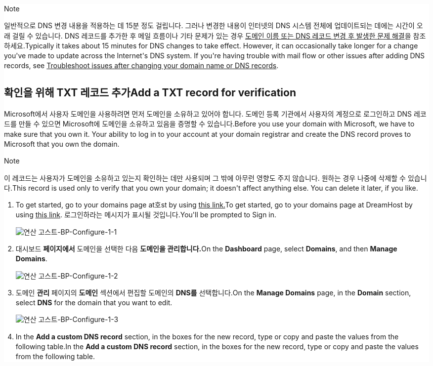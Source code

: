   
> [!NOTE]
> <span data-ttu-id="ff470-p101">일반적으로 DNS 변경 내용을 적용하는 데 15분 정도 걸립니다. 그러나 변경한 내용이 인터넷의 DNS 시스템 전체에 업데이트되는 데에는 시간이 오래 걸릴 수 있습니다. DNS 레코드를 추가한 후 메일 흐름이나 기타 문제가 있는 경우 [도메인 이름 또는 DNS 레코드 변경 후 발생한 문제 해결](../get-help-with-domains/find-and-fix-issues.md)을 참조하세요.</span><span class="sxs-lookup"><span data-stu-id="ff470-p101">Typically it takes about 15 minutes for DNS changes to take effect. However, it can occasionally take longer for a change you've made to update across the Internet's DNS system. If you're having trouble with mail flow or other issues after adding DNS records, see [Troubleshoot issues after changing your domain name or DNS records](../get-help-with-domains/find-and-fix-issues.md).</span></span> 
  
## <a name="add-a-txt-record-for-verification"></a><span data-ttu-id="ff470-110">확인을 위해 TXT 레코드 추가</span><span class="sxs-lookup"><span data-stu-id="ff470-110">Add a TXT record for verification</span></span>
<span data-ttu-id="ff470-111"><a name="BKMK_verify"> </a></span><span class="sxs-lookup"><span data-stu-id="ff470-111"><a name="BKMK_verify"> </a></span></span>

<span data-ttu-id="ff470-p102">Microsoft에서 사용자 도메인을 사용하려면 먼저 도메인을 소유하고 있어야 합니다. 도메인 등록 기관에서 사용자의 계정으로 로그인하고 DNS 레코드를 만들 수 있으면 Microsoft에 도메인을 소유하고 있음을 증명할 수 있습니다.</span><span class="sxs-lookup"><span data-stu-id="ff470-p102">Before you use your domain with Microsoft, we have to make sure that you own it. Your ability to log in to your account at your domain registrar and create the DNS record proves to Microsoft that you own the domain.</span></span>
  
> [!NOTE]
> <span data-ttu-id="ff470-p103">이 레코드는 사용자가 도메인을 소유하고 있는지 확인하는 데만 사용되며 그 밖에 아무런 영향도 주지 않습니다. 원하는 경우 나중에 삭제할 수 있습니다.</span><span class="sxs-lookup"><span data-stu-id="ff470-p103">This record is used only to verify that you own your domain; it doesn't affect anything else. You can delete it later, if you like.</span></span> 
  
1. <span data-ttu-id="ff470-116">To get started, go to your domains page at호st by using [this link.](https://panel.dreamhost.com/)</span><span class="sxs-lookup"><span data-stu-id="ff470-116">To get started, go to your domains page at DreamHost by using [this link](https://panel.dreamhost.com/).</span></span> <span data-ttu-id="ff470-117">로그인하라는 메시지가 표시될 것입니다.</span><span class="sxs-lookup"><span data-stu-id="ff470-117">You'll be prompted to Sign in.</span></span>
    
    ![연산 고스트-BP-Configure-1-1](../../media/1919b810-b6ba-4e29-a774-de1e7c67d078.png)
  
2. <span data-ttu-id="ff470-119">대시보드 **페이지에서** 도메인을 선택한 다음 **도메인을 관리합니다.**</span><span class="sxs-lookup"><span data-stu-id="ff470-119">On the **Dashboard** page, select **Domains**, and then **Manage Domains**.</span></span>
    
    ![연산 고스트-BP-Configure-1-2](../../media/ab05c16a-79f6-491f-ad07-9a2e6674671d.png)
  
3. <span data-ttu-id="ff470-121">도메인 **관리** 페이지의 **도메인** 섹션에서 편집할 도메인의 **DNS를** 선택합니다.</span><span class="sxs-lookup"><span data-stu-id="ff470-121">On the **Manage Domains** page, in the **Domain** section, select **DNS** for the domain that you want to edit.</span></span> 
    
    ![연산 고스트-BP-Configure-1-3](../../media/1a8723a0-54bc-40ff-bc30-5fc3e8cd219b.png)
  
4. <span data-ttu-id="ff470-123">In the **Add a custom DNS record** section, in the boxes for the new record, type or copy and paste the values from the following table.</span><span class="sxs-lookup"><span data-stu-id="ff470-123">In the **Add a custom DNS record** section, in the boxes for the new record, type or copy and paste the values from the following table.</span></span> 
    